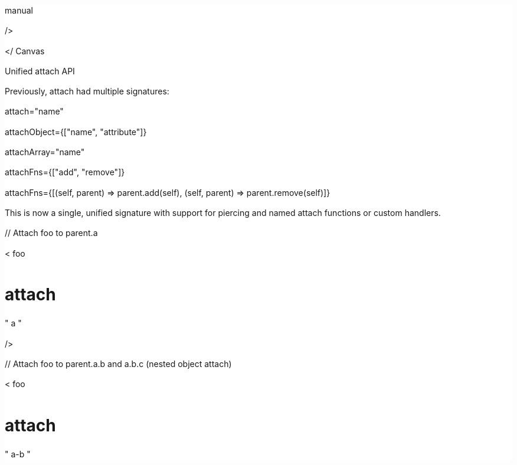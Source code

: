 manual
 
/>


</
Canvas
>




Unified attach API


Previously, attach had multiple signatures:




attach="name"


attachObject={["name", "attribute"]}


attachArray="name"


attachFns={["add", "remove"]}


attachFns={[(self, parent) => parent.add(self), (self, parent) => parent.remove(self)]}




This is now a single, unified signature with support for piercing and named attach functions or custom handlers.


// Attach foo to parent.a


<
foo
 
attach
=
"
a
"
 
/>




// Attach foo to parent.a.b and a.b.c (nested object attach)


<
foo
 
attach
=
"
a-b
"
 